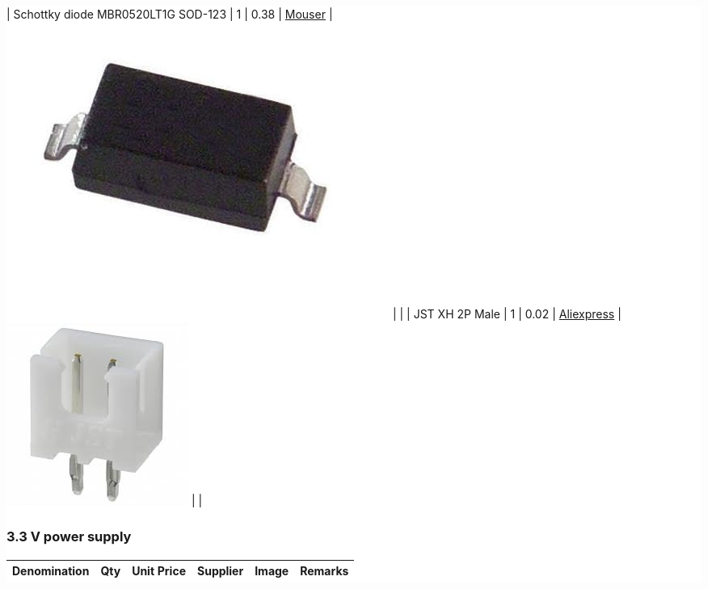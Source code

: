 | Schottky diode MBR0520LT1G SOD-123 | 1   | 0.38       | [Mouser](https://www.Mouser.com/ProductDetail/onsemi/MBR0520LT1G?qs=3JMERSakebqBWTiPUQp0nw%3D%3D)                                                                                                                                                                                                                                                                                                                  | ![Diode Shottky](images/diode.png)                 |         |
| JST XH 2P Male                     | 1   | 0.02       | [Aliexpress](https://fr.aliexpress.com/item/1005002564620651.html?spm=a2g0o.productlist.0.0.72101460RzMUdo&algo_pvid=fef292a8-dee3-4b4a-95e7-289a9f72dfa5&algo_exp_id=fef292a8-dee3-4b4a-95e7-289a9f72dfa5-35&pdp_ext_f=%7B%22sku_id%22%3A%2212000021171322413%22%7D&pdp_npi=2%40dis%21USD%212.48%211.93%21%21%210.66%21%21%402101e9d416621371422837754ec717%2112000021171322413%21sea&curPageLogUid=GhdqRqiUIHbV) | ![JST](images/jst-2p-M.jpg)                        |         |

### 3.3 V power supply

| Denomination                            | Qty | Unit Price | Supplier                                                                                                                           | Image                                              | Remarks |
| --------------------------------------- | --- | ---------- | ---------------------------------------------------------------------------------------------------------------------------------- | -------------------------------------------------- | ------- |